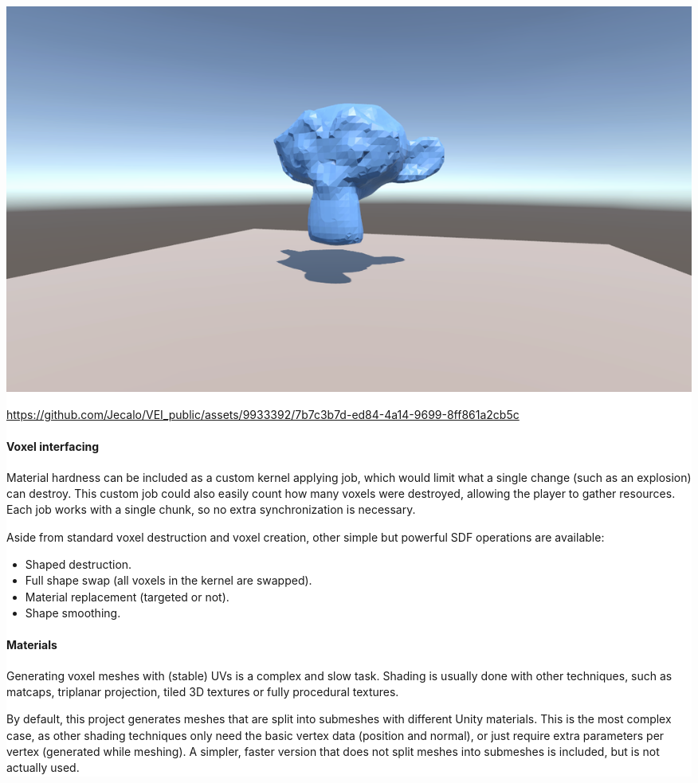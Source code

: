 ![](https://github.com/Jecalo/VEI_public/blob/main/Media/images/suzanne_size8.png)


https://github.com/Jecalo/VEI_public/assets/9933392/7b7c3b7d-ed84-4a14-9699-8ff861a2cb5c


#### Voxel interfacing
Material hardness can be included as a custom kernel applying job, which would limit what a single change (such as an explosion) can destroy. This custom job could also easily count how many voxels were destroyed, allowing the player to gather resources. Each job works with a single chunk, so no extra synchronization is necessary.

Aside from standard voxel destruction and voxel creation, other simple but powerful SDF operations are available:
- Shaped destruction.
- Full shape swap (all voxels in the kernel are swapped).
- Material replacement (targeted or not).
- Shape smoothing.

#### Materials
Generating voxel meshes with (stable) UVs is a complex and slow task. Shading is usually done with other techniques, such as matcaps, triplanar projection, tiled 3D textures or fully procedural textures.

By default, this project generates meshes that are split into submeshes with different Unity materials. This is the most complex case, as other shading techniques only need the basic vertex data (position and normal), or just require extra parameters per vertex (generated while meshing). A simpler, faster version that does not split meshes into submeshes is included, but is not actually used.
